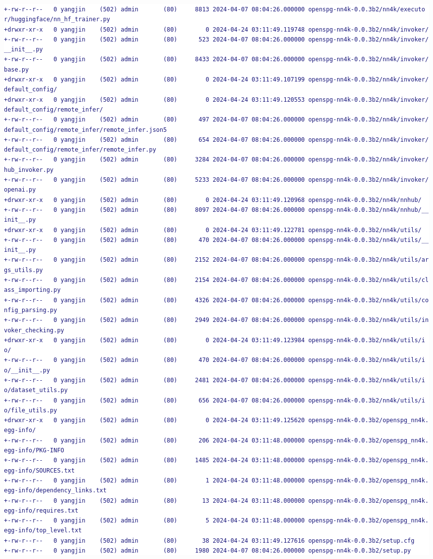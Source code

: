 ```diff
+-rw-r--r--   0 yangjin    (502) admin       (80)     8813 2024-04-07 08:04:26.000000 openspg-nn4k-0.0.3b2/nn4k/executor/huggingface/nn_hf_trainer.py
+drwxr-xr-x   0 yangjin    (502) admin       (80)        0 2024-04-24 03:11:49.119748 openspg-nn4k-0.0.3b2/nn4k/invoker/
+-rw-r--r--   0 yangjin    (502) admin       (80)      523 2024-04-07 08:04:26.000000 openspg-nn4k-0.0.3b2/nn4k/invoker/__init__.py
+-rw-r--r--   0 yangjin    (502) admin       (80)     8433 2024-04-07 08:04:26.000000 openspg-nn4k-0.0.3b2/nn4k/invoker/base.py
+drwxr-xr-x   0 yangjin    (502) admin       (80)        0 2024-04-24 03:11:49.107199 openspg-nn4k-0.0.3b2/nn4k/invoker/default_config/
+drwxr-xr-x   0 yangjin    (502) admin       (80)        0 2024-04-24 03:11:49.120553 openspg-nn4k-0.0.3b2/nn4k/invoker/default_config/remote_infer/
+-rw-r--r--   0 yangjin    (502) admin       (80)      497 2024-04-07 08:04:26.000000 openspg-nn4k-0.0.3b2/nn4k/invoker/default_config/remote_infer/remote_infer.json5
+-rw-r--r--   0 yangjin    (502) admin       (80)      654 2024-04-07 08:04:26.000000 openspg-nn4k-0.0.3b2/nn4k/invoker/default_config/remote_infer/remote_infer.py
+-rw-r--r--   0 yangjin    (502) admin       (80)     3284 2024-04-07 08:04:26.000000 openspg-nn4k-0.0.3b2/nn4k/invoker/hub_invoker.py
+-rw-r--r--   0 yangjin    (502) admin       (80)     5233 2024-04-07 08:04:26.000000 openspg-nn4k-0.0.3b2/nn4k/invoker/openai.py
+drwxr-xr-x   0 yangjin    (502) admin       (80)        0 2024-04-24 03:11:49.120968 openspg-nn4k-0.0.3b2/nn4k/nnhub/
+-rw-r--r--   0 yangjin    (502) admin       (80)     8097 2024-04-07 08:04:26.000000 openspg-nn4k-0.0.3b2/nn4k/nnhub/__init__.py
+drwxr-xr-x   0 yangjin    (502) admin       (80)        0 2024-04-24 03:11:49.122781 openspg-nn4k-0.0.3b2/nn4k/utils/
+-rw-r--r--   0 yangjin    (502) admin       (80)      470 2024-04-07 08:04:26.000000 openspg-nn4k-0.0.3b2/nn4k/utils/__init__.py
+-rw-r--r--   0 yangjin    (502) admin       (80)     2152 2024-04-07 08:04:26.000000 openspg-nn4k-0.0.3b2/nn4k/utils/args_utils.py
+-rw-r--r--   0 yangjin    (502) admin       (80)     2154 2024-04-07 08:04:26.000000 openspg-nn4k-0.0.3b2/nn4k/utils/class_importing.py
+-rw-r--r--   0 yangjin    (502) admin       (80)     4326 2024-04-07 08:04:26.000000 openspg-nn4k-0.0.3b2/nn4k/utils/config_parsing.py
+-rw-r--r--   0 yangjin    (502) admin       (80)     2949 2024-04-07 08:04:26.000000 openspg-nn4k-0.0.3b2/nn4k/utils/invoker_checking.py
+drwxr-xr-x   0 yangjin    (502) admin       (80)        0 2024-04-24 03:11:49.123984 openspg-nn4k-0.0.3b2/nn4k/utils/io/
+-rw-r--r--   0 yangjin    (502) admin       (80)      470 2024-04-07 08:04:26.000000 openspg-nn4k-0.0.3b2/nn4k/utils/io/__init__.py
+-rw-r--r--   0 yangjin    (502) admin       (80)     2481 2024-04-07 08:04:26.000000 openspg-nn4k-0.0.3b2/nn4k/utils/io/dataset_utils.py
+-rw-r--r--   0 yangjin    (502) admin       (80)      656 2024-04-07 08:04:26.000000 openspg-nn4k-0.0.3b2/nn4k/utils/io/file_utils.py
+drwxr-xr-x   0 yangjin    (502) admin       (80)        0 2024-04-24 03:11:49.125620 openspg-nn4k-0.0.3b2/openspg_nn4k.egg-info/
+-rw-r--r--   0 yangjin    (502) admin       (80)      206 2024-04-24 03:11:48.000000 openspg-nn4k-0.0.3b2/openspg_nn4k.egg-info/PKG-INFO
+-rw-r--r--   0 yangjin    (502) admin       (80)     1485 2024-04-24 03:11:48.000000 openspg-nn4k-0.0.3b2/openspg_nn4k.egg-info/SOURCES.txt
+-rw-r--r--   0 yangjin    (502) admin       (80)        1 2024-04-24 03:11:48.000000 openspg-nn4k-0.0.3b2/openspg_nn4k.egg-info/dependency_links.txt
+-rw-r--r--   0 yangjin    (502) admin       (80)       13 2024-04-24 03:11:48.000000 openspg-nn4k-0.0.3b2/openspg_nn4k.egg-info/requires.txt
+-rw-r--r--   0 yangjin    (502) admin       (80)        5 2024-04-24 03:11:48.000000 openspg-nn4k-0.0.3b2/openspg_nn4k.egg-info/top_level.txt
+-rw-r--r--   0 yangjin    (502) admin       (80)       38 2024-04-24 03:11:49.127616 openspg-nn4k-0.0.3b2/setup.cfg
+-rw-r--r--   0 yangjin    (502) admin       (80)     1980 2024-04-07 08:04:26.000000 openspg-nn4k-0.0.3b2/setup.py
```
